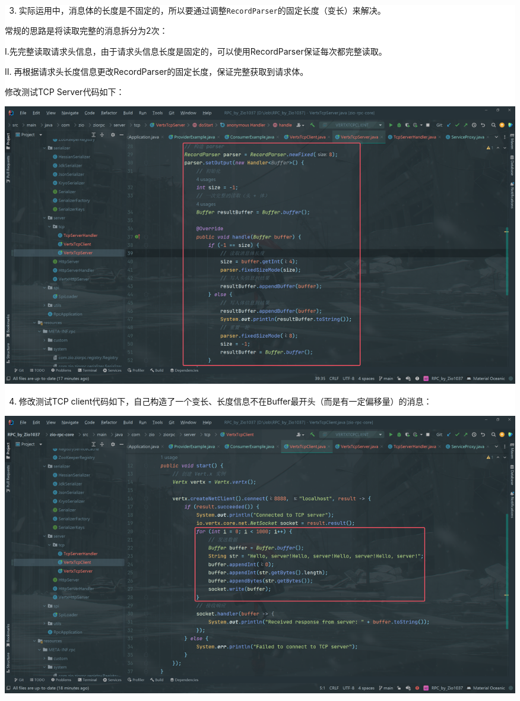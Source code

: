 3.   实际运用中，消息体的长度是不固定的，所以要通过调整`RecordParser`的固定长度（变长）来解决。

常规的思路是将读取完整的消息拆分为2次：

Ⅰ.先完整读取请求头信息，由于请求头信息长度是固定的，可以使用RecordParser保证每次都完整读取。

Ⅱ. 再根据请求头长度信息更改RecordParser的固定长度，保证完整获取到请求体。


修改测试TCP Server代码如下：

![image-20250225225856320](../assets/image-20250225225856320.png)

4.   修改测试TCP client代码如下，自己构造了一个变长、长度信息不在Buffer最开头（而是有一定偏移量）的消息：

![image-20250225225921954](../assets/image-20250225225921954.png)
